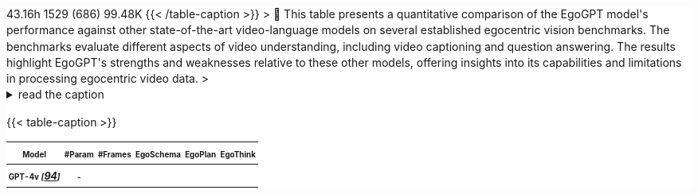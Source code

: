 <td class="ltx_td ltx_align_center ltx_border_bb ltx_border_t" id="S4.T3.11.1.11.10.2" style="padding-left:8.0pt;padding-right:8.0pt;"><span class="ltx_text ltx_font_bold" id="S4.T3.11.1.11.10.2.1">43.16h</span></td>
<td class="ltx_td ltx_align_center ltx_border_bb ltx_border_t" id="S4.T3.11.1.11.10.3" style="padding-left:8.0pt;padding-right:8.0pt;"><span class="ltx_text ltx_font_bold" id="S4.T3.11.1.11.10.3.1">1529 (686)</span></td>
<td class="ltx_td ltx_align_center ltx_border_bb ltx_border_t" id="S4.T3.11.1.11.10.4" style="padding-left:8.0pt;padding-right:8.0pt;"><span class="ltx_text ltx_font_bold" id="S4.T3.11.1.11.10.4.1">99.48K</span></td>
<td class="ltx_td ltx_border_bb ltx_border_t" id="S4.T3.11.1.11.10.5" style="padding-left:8.0pt;padding-right:8.0pt;"></td>
</tr>
</tbody>
</table>{{< /table-caption >}}
> 🔼 This table presents a quantitative comparison of the EgoGPT model's performance against other state-of-the-art video-language models on several established egocentric vision benchmarks.  The benchmarks evaluate different aspects of video understanding, including video captioning and question answering.  The results highlight EgoGPT's strengths and weaknesses relative to these other models, offering insights into its capabilities and limitations in processing egocentric video data.
> <details><summary>read the caption</summary></details>

{{< table-caption >}}
<table class="ltx_tabular ltx_guessed_headers ltx_align_middle" id="S4.T4.5.1">
<thead class="ltx_thead">
<tr class="ltx_tr" id="S4.T4.5.1.1.1">
<th class="ltx_td ltx_align_left ltx_th ltx_th_column ltx_th_row ltx_border_tt" id="S4.T4.5.1.1.1.1" style="padding-left:2.0pt;padding-right:2.0pt;"><span class="ltx_text ltx_font_bold" id="S4.T4.5.1.1.1.1.1" style="font-size:70%;">Model</span></th>
<th class="ltx_td ltx_align_center ltx_th ltx_th_column ltx_th_row ltx_border_tt" id="S4.T4.5.1.1.1.2" style="padding-left:2.0pt;padding-right:2.0pt;"><span class="ltx_text ltx_font_bold" id="S4.T4.5.1.1.1.2.1" style="font-size:70%;">#Param</span></th>
<th class="ltx_td ltx_align_center ltx_th ltx_th_column ltx_th_row ltx_border_r ltx_border_tt" id="S4.T4.5.1.1.1.3" style="padding-left:2.0pt;padding-right:2.0pt;"><span class="ltx_text ltx_font_bold" id="S4.T4.5.1.1.1.3.1" style="font-size:70%;">#Frames</span></th>
<th class="ltx_td ltx_align_center ltx_th ltx_th_column ltx_border_tt" id="S4.T4.5.1.1.1.4" style="padding-left:2.0pt;padding-right:2.0pt;"><span class="ltx_text ltx_font_bold" id="S4.T4.5.1.1.1.4.1" style="font-size:70%;">EgoSchema</span></th>
<th class="ltx_td ltx_align_center ltx_th ltx_th_column ltx_border_tt" id="S4.T4.5.1.1.1.5" style="padding-left:2.0pt;padding-right:2.0pt;"><span class="ltx_text ltx_font_bold" id="S4.T4.5.1.1.1.5.1" style="font-size:70%;">EgoPlan</span></th>
<th class="ltx_td ltx_align_center ltx_th ltx_th_column ltx_border_tt" id="S4.T4.5.1.1.1.6" style="padding-left:2.0pt;padding-right:2.0pt;"><span class="ltx_text ltx_font_bold" id="S4.T4.5.1.1.1.6.1" style="font-size:70%;">EgoThink</span></th>
</tr>
</thead>
<tbody class="ltx_tbody">
<tr class="ltx_tr" id="S4.T4.5.1.2.1">
<th class="ltx_td ltx_align_left ltx_th ltx_th_row ltx_border_t" id="S4.T4.5.1.2.1.1" style="padding-left:2.0pt;padding-right:2.0pt;">
<span class="ltx_text" id="S4.T4.5.1.2.1.1.1" style="font-size:70%;">GPT-4v </span><cite class="ltx_cite ltx_citemacro_cite"><span class="ltx_text" id="S4.T4.5.1.2.1.1.2.1" style="font-size:70%;">[</span><a class="ltx_ref" href="https://arxiv.org/html/2503.03803v1#bib.bib94" title=""><span class="ltx_text" style="font-size:90%;">94</span></a><span class="ltx_text" id="S4.T4.5.1.2.1.1.3.2" style="font-size:70%;">]</span></cite>
</th>
<th class="ltx_td ltx_align_center ltx_th ltx_th_row ltx_border_t" id="S4.T4.5.1.2.1.2" style="padding-left:2.0pt;padding-right:2.0pt;"><span class="ltx_text" id="S4.T4.5.1.2.1.2.1" style="font-size:70%;">-</span></th>